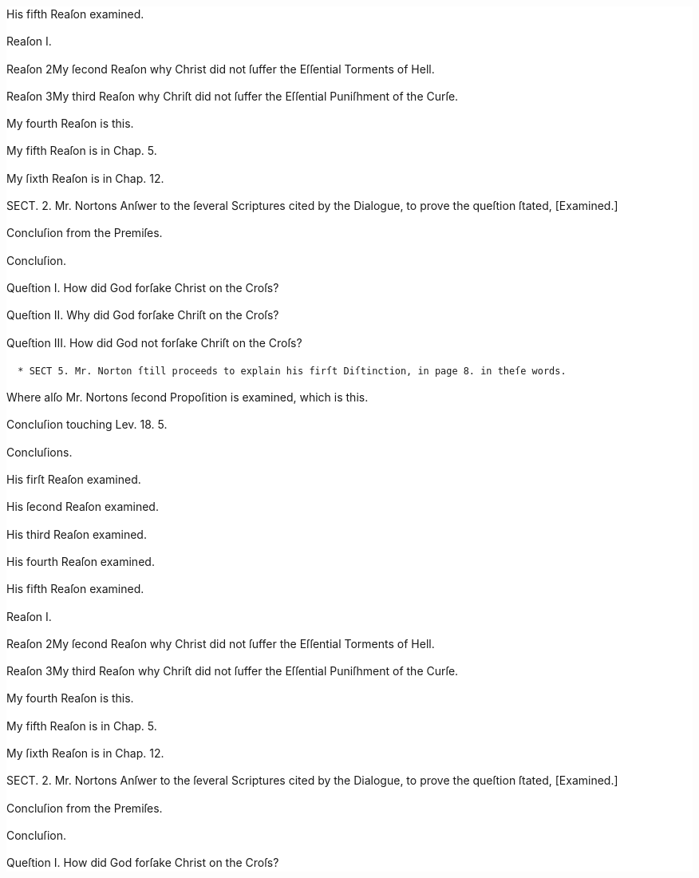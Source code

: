 His fifth Reaſon examined.

Reaſon I.

Reaſon 2My ſecond Reaſon why Christ did not ſuffer the Eſſential Torments of Hell.

Reaſon 3My third Reaſon why Chriſt did not ſuffer the Eſſential Puniſhment of the Curſe.

My fourth Reaſon is this.

My fifth Reaſon is in Chap. 5.

My ſixth Reaſon is in Chap. 12.

SECT. 2. Mr. Nortons Anſwer to the ſeveral Scriptures cited by the Dialogue, to prove the queſtion ſtated, [Examined.]

Concluſion from the Premiſes.

Concluſion.

Queſtion I. How did God forſake Christ on the Croſs?

Queſtion II. Why did God forſake Chriſt on the Croſs?

Queſtion III. How did God not forſake Chriſt on the Croſs?

      * SECT 5. Mr. Norton ſtill proceeds to explain his firſt Diſtinction, in page 8. in theſe words.

Where alſo Mr. Nortons ſecond Propoſition is examined, which is this.

Concluſion touching Lev. 18. 5.

Concluſions.

His firſt Reaſon examined.

His ſecond Reaſon examined.

His third Reaſon examined.

His fourth Reaſon examined.

His fifth Reaſon examined.

Reaſon I.

Reaſon 2My ſecond Reaſon why Christ did not ſuffer the Eſſential Torments of Hell.

Reaſon 3My third Reaſon why Chriſt did not ſuffer the Eſſential Puniſhment of the Curſe.

My fourth Reaſon is this.

My fifth Reaſon is in Chap. 5.

My ſixth Reaſon is in Chap. 12.

SECT. 2. Mr. Nortons Anſwer to the ſeveral Scriptures cited by the Dialogue, to prove the queſtion ſtated, [Examined.]

Concluſion from the Premiſes.

Concluſion.

Queſtion I. How did God forſake Christ on the Croſs?
